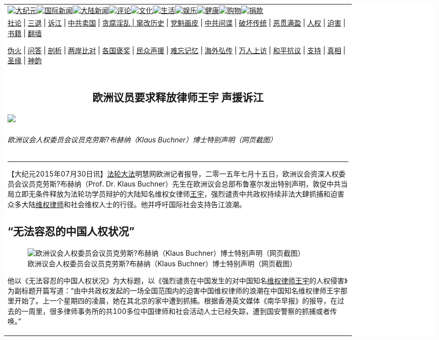 <a name="1" id="1" target="_blank"></a><span id="1"></span>
<table border="0"><tr><td colspan="2" VALIGN=TOP><a href="https://github.com/woywz155/djy/blob/master/gb/nsc413.md#1"><img src="https://raw.githubusercontent.com/woywz155/www/master/t/djy/1.jpg" title="大纪元"></a><a href="https://github.com/woywz155/djy/blob/master/gb/n24hr.md#1"><img src="https://raw.githubusercontent.com/woywz155/www/master/t/djy/3.jpg" title="国际新闻"></a><a href="https://github.com/woywz155/djy/blob/master/gb/nsc413.md#1"><img src="https://raw.githubusercontent.com/woywz155/www/master/t/djy/4.jpg" title="大陆新闻"></a><a href="https://github.com/woywz155/djy/blob/master/gb/news392.md#1"><img src="https://raw.githubusercontent.com/woywz155/www/master/t/djy/5.jpg" title="评论"></a><a href="https://github.com/woywz155/djy/blob/master/gb/news2007.md#1"><img src="https://raw.githubusercontent.com/woywz155/www/master/t/djy/6.jpg" title="文化"></a><a href="https://github.com/woywz155/djy/blob/master/gb/news2008.md#1"><img src="https://raw.githubusercontent.com/woywz155/www/master/t/djy/7.jpg" title="生活"></a><a href="https://github.com/woywz155/djy/blob/master/gb/ncyule.md#1"><img src="https://raw.githubusercontent.com/woywz155/www/master/t/djy/8.jpg" title="娱乐"></a><a href="https://github.com/woywz155/djy/blob/master/gb/nsc1002.md#1"><img src="https://raw.githubusercontent.com/woywz155/www/master/t/djy/9.jpg" title="健康"><a href="https://www.youlucky.com"><img src="https://raw.githubusercontent.com/woywz155/www/master/t/djy/10.jpg" title="购物"></a><a href="https://www.supportepoch.org/donation?utm_medium=epochtimes&utm_source=referral&utm_campaign=donate_button_djyhomepage"><img src="https://raw.githubusercontent.com/woywz155/www/master/t/djy/12.jpg" title="捐款"></a></td></tr>
<tr><td colspan="2" VALIGN=TOP><a target="_blank" href="https://git.io/fjCRf">社论</a> | <a target="_blank" href="https://github.com/woywz155/djy/blob/master/gb/nf5657.md#1">三退</a> | <a target="_blank" href="https://github.com/woywz155/djy/blob/master/gb/nf6123.md#1">诉江</a> | <a target="_blank" href="https://github.com/woywz155/djy/blob/master/gb/nf1176117.md#1">中共卖国</a> | <a target="_blank" href="https://github.com/woywz155/djy/blob/master/gb/nf5773.md#1">贪腐淫乱 | <a target="_blank" href="https://github.com/woywz155/djy/blob/master/gb/nf1176115.md#1">窜改历史</a> | <a target="_blank" href="https://github.com/woywz155/djy/blob/master/gb/nf1176107.md#1">党魁画皮</a> | <a target="_blank" href="https://github.com/woywz155/djy/blob/master/gb/nf1320400.md#1">中共间谍</a> | <a target="_blank" href="https://github.com/woywz155/djy/blob/master/gb/nf1176114.md#1">破坏传统</a> | <a target="_blank" href="https://github.com/woywz155/djy/blob/master/gb/nf5287.md#1">恶贯满盈</a> | <a target="_blank" href="https://github.com/woywz155/djy/blob/master/gb/ncid278.md#1">人权</a> | <a target="_blank" href="https://github.com/woywz155/djy/blob/master/gb/nf1176111.md#1">迫害</a> | <a target="_blank" href="https://github.com/woywz155/djy/blob/master/gb/nf1235328.md#1">书籍</a> | <a target="_blank" href="https://github.com/woywz155/www/blob/master/README.md?zsrh#1">翻墙</a></p><p><a target="_blank" href="https://github.com/woywz155/djy/blob/master/gb/nf5562.md#1">伪火</a> | <a target="_blank" href="https://github.com/woywz155/djy/blob/master/gb/nf4378.md#1">问答</a> | <a target="_blank" href="https://github.com/woywz155/djy/blob/master/gb/nf5792.md#1">剖析</a> | <a target="_blank" href="https://github.com/woywz155/djy/blob/master/gb/nf5735.md#1">两岸比对</a> | <a target="_blank" href="https://github.com/woywz155/djy/blob/master/gb/nf6119.md#1">各国褒奖</a> | <a target="_blank" href="https://github.com/woywz155/djy/blob/master/gb/nf6120.md#1">民众声援</a> | <a target="_blank" href="https://github.com/woywz155/djy/blob/master/gb/nf1188594.md#1">难忘记忆</a> | <a target="_blank" href="https://github.com/woywz155/djy/blob/master/gb/nf3180.md#1">海外弘传</a> | <a target="_blank" href="https://github.com/woywz155/djy/blob/master/gb/nf5410.md#1">万人上访</a> | <a target="_blank" href="https://github.com/woywz155/ntdtv/blob/master/gb/prog1530_1.md#1">和平抗议</a> | <a target="_blank" href="https://github.com/woywz155/djy/blob/master/gb/nf4386.md#1">支持</a> | <a target="_blank" href="https://github.com/woywz155/djy/blob/master/gb/nf4389.md#1">真相</a> | <a target="_blank" href="https://github.com/woywz155/djy/blob/master/gb/nf5790.md#1">圣缘</a> | <a target="_blank" href="https://github.com/woywz155/djy/blob/master/gb/nf4786.md#1">神韵</a></td></tr>
<tr><td VALIGN=TOP width="626"><h2 align=center>欧洲议员要求释放律师王宇 声援诉江</h2>
<img src="http://i.epochtimes.com/assets/uploads/2015/07/1507301218202192-600x400.jpg" />
<h6>欧洲议会人权委员会议员克劳斯?布赫纳（Klaus Buchner）博士特别声明（网页截图）
</h6>
<hr>
<p>【大纪元2015年07月30日讯】<a href=http://www.minghui.org/mh/glossary.md#1>法轮大法</a>明慧网欧洲记者报导，二零一五年七月十五日，欧洲议会资深人权委员会议员克劳斯?布赫纳（Prof. Dr. Klaus Buchner）先生在欧洲议会总部布鲁塞尔发出特别声明，敦促中共当局立即无条件释放为法轮功学员辩护的大陆知名维权女律师<a href="https://github.com/woywz155/djy/blob/master/gb/tag/%E7%8E%8B%E5%AE%87.md">王宇</a>，强烈谴责中共政权持续非法大肆抓捕和迫害众多大陆<a href="https://github.com/woywz155/djy/blob/master/gb/tag/%E7%BB%B4%E6%9D%83%E5%BE%8B%E5%B8%88.md">维权律师</a>和社会维权人士的行径。他并呼吁国际社会支持告江浪潮。</p>
<p><h2>“无法容忍的中国人权状况”</h2>
<figure id="attachment_5890480" style="width: 600px" class="wp-caption aligncenter"><img src="http://i.epochtimes.com/assets/uploads/2015/07/1507301218202192-600x355.jpg" alt="欧洲议会人权委员会议员克劳斯?布赫纳（Klaus Buchner）博士特别声明（网页截图）" title="欧洲议会人权委员会议员克劳斯?布赫纳（Klaus Buchner）博士特别声明（网页截图）" width="600" b="355"
	class="size-large wp-image-5890480" /></a><figcaption class="wp-caption-text">欧洲议会人权委员会议员克劳斯?布赫纳（Klaus Buchner）博士特别声明（网页截图）</figcaption></figure>
<p>他以《无法容忍的中国人权状况》为大标题，以《强烈谴责在中国发生的对中国知名<a href="https://github.com/woywz155/djy/blob/master/gb/tag/%E7%BB%B4%E6%9D%83%E5%BE%8B%E5%B8%88.md">维权律师</a><a href="https://github.com/woywz155/djy/blob/master/gb/tag/%E7%8E%8B%E5%AE%87.md">王宇</a>的人权侵害》为副标题开篇写道：“由中共政权发起的一场全国范围内的迫害中国维权律师的浪潮在中国知名维权律师王宇那里开始了。上一个星期四的凌晨，她在其北京的家中遭到抓捕。根据香港英文媒体《南华早报》的报导，在过去的一周里，很多律师事务所的共100多位中国律师和社会活动人士已经失踪，遭到国安警察的抓捕或者传唤。”</p>